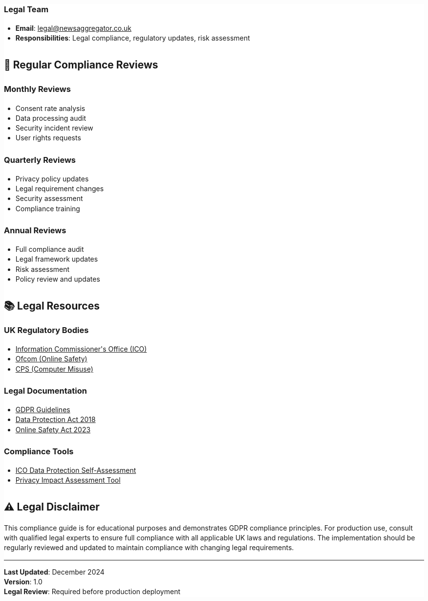 ### Legal Team
- **Email**: legal@newsaggregator.co.uk
- **Responsibilities**: Legal compliance, regulatory updates, risk assessment

## 🔄 Regular Compliance Reviews

### Monthly Reviews
- Consent rate analysis
- Data processing audit
- Security incident review
- User rights requests

### Quarterly Reviews
- Privacy policy updates
- Legal requirement changes
- Security assessment
- Compliance training

### Annual Reviews
- Full compliance audit
- Legal framework updates
- Risk assessment
- Policy review and updates

## 📚 Legal Resources

### UK Regulatory Bodies
- [Information Commissioner's Office (ICO)](https://ico.org.uk)
- [Ofcom (Online Safety)](https://www.ofcom.org.uk)
- [CPS (Computer Misuse)](https://www.cps.gov.uk)

### Legal Documentation
- [GDPR Guidelines](https://ico.org.uk/for-organisations/guide-to-data-protection/guide-to-the-general-data-protection-regulation-gdpr/)
- [Data Protection Act 2018](https://www.legislation.gov.uk/ukpga/2018/12/contents)
- [Online Safety Act 2023](https://www.legislation.gov.uk/ukpga/2023/50/contents)

### Compliance Tools
- [ICO Data Protection Self-Assessment](https://ico.org.uk/for-organisations/guide-to-data-protection/guide-to-the-general-data-protection-regulation-gdpr/accountability-and-governance/)
- [Privacy Impact Assessment Tool](https://ico.org.uk/for-organisations/guide-to-data-protection/guide-to-the-general-data-protection-regulation-gdpr/accountability-and-governance/data-protection-impact-assessments/)

## ⚠️ Legal Disclaimer

This compliance guide is for educational purposes and demonstrates GDPR compliance principles. For production use, consult with qualified legal experts to ensure full compliance with all applicable UK laws and regulations. The implementation should be regularly reviewed and updated to maintain compliance with changing legal requirements.

---

**Last Updated**: December 2024  
**Version**: 1.0  
**Legal Review**: Required before production deployment
